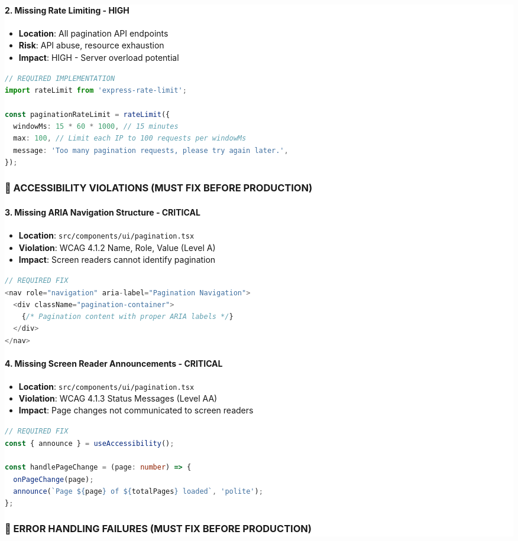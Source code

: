 ```typescript
```

#### **2. Missing Rate Limiting - HIGH**
- **Location**: All pagination API endpoints
- **Risk**: API abuse, resource exhaustion
- **Impact**: HIGH - Server overload potential

```typescript
// REQUIRED IMPLEMENTATION
import rateLimit from 'express-rate-limit';

const paginationRateLimit = rateLimit({
  windowMs: 15 * 60 * 1000, // 15 minutes
  max: 100, // Limit each IP to 100 requests per windowMs
  message: 'Too many pagination requests, please try again later.',
});
```

### **🔴 ACCESSIBILITY VIOLATIONS (MUST FIX BEFORE PRODUCTION)**

#### **3. Missing ARIA Navigation Structure - CRITICAL**
- **Location**: `src/components/ui/pagination.tsx`
- **Violation**: WCAG 4.1.2 Name, Role, Value (Level A)
- **Impact**: Screen readers cannot identify pagination

```typescript
// REQUIRED FIX
<nav role="navigation" aria-label="Pagination Navigation">
  <div className="pagination-container">
    {/* Pagination content with proper ARIA labels */}
  </div>
</nav>
```

#### **4. Missing Screen Reader Announcements - CRITICAL**
- **Location**: `src/components/ui/pagination.tsx`
- **Violation**: WCAG 4.1.3 Status Messages (Level AA)
- **Impact**: Page changes not communicated to screen readers

```typescript
// REQUIRED FIX
const { announce } = useAccessibility();

const handlePageChange = (page: number) => {
  onPageChange(page);
  announce(`Page ${page} of ${totalPages} loaded`, 'polite');
};
```

### **🔴 ERROR HANDLING FAILURES (MUST FIX BEFORE PRODUCTION)**

